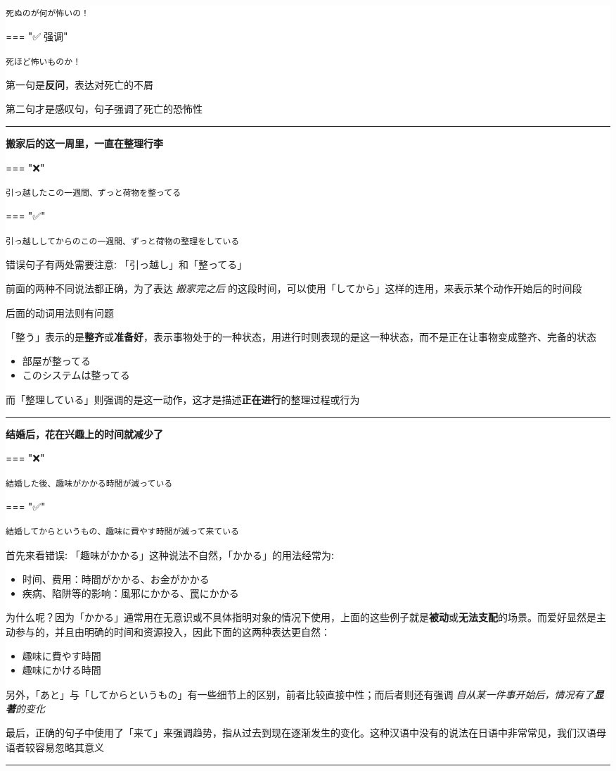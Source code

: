     死ぬのが何が怖いの！

=== "✅ 强调"

    死ほど怖いものか！

第一句是**反问**，表达对死亡的不屑

第二句才是感叹句，句子强调了死亡的恐怖性

---

**搬家后的这一周里，一直在整理行李**

=== "❌"

    引っ越したこの一週間、ずっと荷物を整ってる

=== "✅"

    引っ越ししてからのこの一週間、ずっと荷物の整理をしている

错误句子有两处需要注意: 「引っ越し」和「整ってる」

前面的两种不同说法都正确，为了表达 *搬家完之后* 的这段时间，可以使用「してから」这样的连用，来表示某个动作开始后的时间段

后面的动词用法则有问题

「整う」表示的是**整齐**或**准备好**，表示事物处于的一种状态，用进行时则表现的是这一种状态，而不是正在让事物变成整齐、完备的状态

- 部屋が整ってる
- このシステムは整ってる

而「整理している」则强调的是这一动作，这才是描述**正在进行**的整理过程或行为

---

**结婚后，花在兴趣上的时间就减少了**

=== "❌"

    結婚した後、趣味がかかる時間が減っている

=== "✅"

    結婚してからというもの、趣味に費やす時間が減って来ている

首先来看错误: 「趣味がかかる」这种说法不自然，「かかる」的用法经常为: 

- 时间、费用：時間がかかる、お金がかかる
- 疾病、陷阱等的影响：風邪にかかる、罠にかかる

为什么呢？因为「かかる」通常用在无意识或不具体指明对象的情况下使用，上面的这些例子就是**被动**或**无法支配**的场景。而爱好显然是主动参与的，并且由明确的时间和资源投入，因此下面的这两种表达更自然：

- 趣味に費やす時間
- 趣味にかける時間

另外，「あと」与「してからというもの」有一些细节上的区别，前者比较直接中性；而后者则还有强调 *自从某一件事开始后，情况有了**显著**的变化*

最后，正确的句子中使用了「来て」来强调趋势，指从过去到现在逐渐发生的变化。这种汉语中没有的说法在日语中非常常见，我们汉语母语者较容易忽略其意义

---
